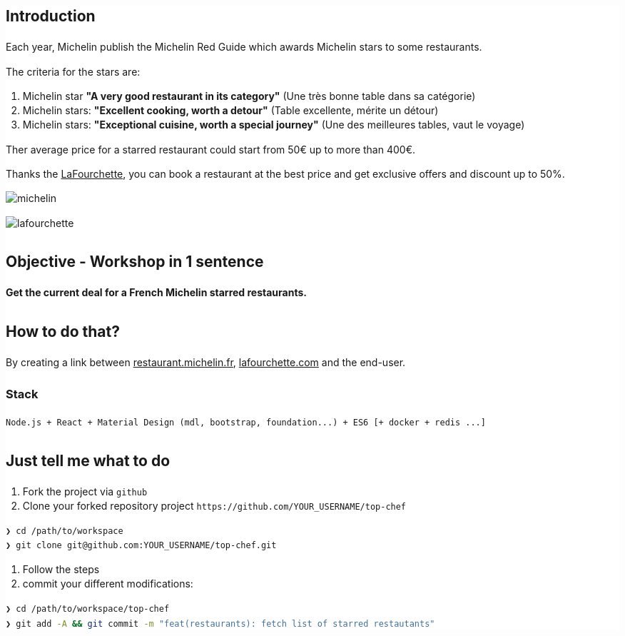

## Introduction

Each year, Michelin publish the Michelin Red Guide which awards Michelin stars to some restaurants.

The criteria for the stars are:

1. Michelin star **"A very good restaurant in its category"** (Une très bonne table dans sa catégorie)
2. Michelin stars: **"Excellent cooking, worth a detour"** (Table excellente, mérite un détour)
3. Michelin stars: **"Exceptional cuisine, worth a special journey"** (Une des meilleures tables, vaut le voyage)

Ther average price for a starred restaurant could start from 50€ up to more than 400€.

Thanks the [LaFourchette](https://www.lafourchette.com), you can book a restaurant at the best price and get exclusive offers and discount up to 50%.

![michelin](./img/michelin.png)

![lafourchette](./img/lafourchette.png)

## Objective - Workshop in 1 sentence

**Get the current deal for a French Michelin starred restaurants.**

## How to do that?

By creating a link between [restaurant.michelin.fr](https://restaurant.michelin.fr/), [lafourchette.com](https://www.lafourchette.com) and the end-user.

### Stack

```
Node.js + React + Material Design (mdl, bootstrap, foundation...) + ES6 [+ docker + redis ...]
```

## Just tell me what to do

1. Fork the project via `github`
1. Clone your forked repository project `https://github.com/YOUR_USERNAME/top-chef`

```sh
❯ cd /path/to/workspace
❯ git clone git@github.com:YOUR_USERNAME/top-chef.git
```


1. Follow the steps
1. commit your different modifications:

```sh
❯ cd /path/to/workspace/top-chef
❯ git add -A && git commit -m "feat(restaurants): fetch list of starred restautants"
```
